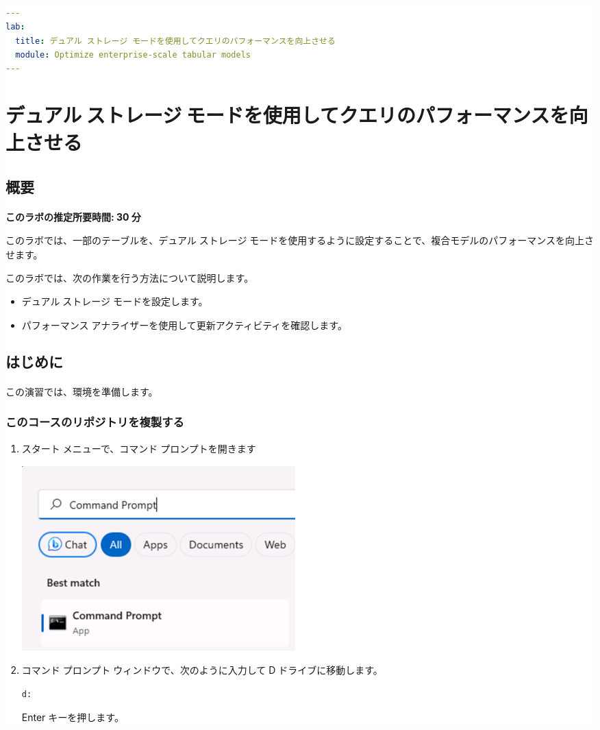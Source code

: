 ```yaml
---
lab:
  title: デュアル ストレージ モードを使用してクエリのパフォーマンスを向上させる
  module: Optimize enterprise-scale tabular models
---
```


# <a name="improve-query-performance-with-dual-storage-mode"></a>デュアル ストレージ モードを使用してクエリのパフォーマンスを向上させる

## <a name="overview"></a>概要

**このラボの推定所要時間: 30 分**

このラボでは、一部のテーブルを、デュアル ストレージ モードを使用するように設定することで、複合モデルのパフォーマンスを向上させます。

このラボでは、次の作業を行う方法について説明します。

- デュアル ストレージ モードを設定します。

- パフォーマンス アナライザーを使用して更新アクティビティを確認します。

## <a name="get-started"></a>はじめに

この演習では、環境を準備します。

### <a name="clone-the-repository-for-this-course"></a>このコースのリポジトリを複製する

1. スタート メニューで、コマンド プロンプトを開きます

    ![](../images/command-prompt.png)

1. コマンド プロンプト ウィンドウで、次のように入力して D ドライブに移動します。

    `d:` 

   Enter キーを押します。

